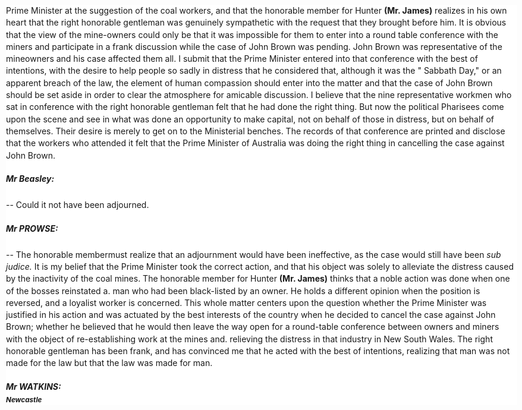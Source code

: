 Prime Minister at the suggestion of the coal workers, and that the honorable member for Hunter  **(Mr. James)**  realizes in his own heart that the right honorable gentleman was genuinely sympathetic with the request that they brought before him. It is obvious that the view of the mine-owners could only be that it was impossible for them to enter into a round table conference with the miners and participate in a frank discussion while the case of John Brown was pending. John Brown was representative of the mineowners and his case affected them all. I submit that the Prime Minister entered into that conference with the best of intentions, with the desire to help people so sadly in distress that he considered that, although it was the " Sabbath Day," or an apparent breach of the law, the element of human compassion should enter into the matter and that the case of John Brown should be set aside in order to clear the atmosphere for amicable discussion. I believe that the nine representative workmen who sat in conference with the right honorable gentleman felt that he had done the right thing. But now the political Pharisees come upon the scene and see in what was done an opportunity to make capital, not on behalf of those in distress, but on behalf of themselves. Their desire is merely to get on to the Ministerial benches. The records of that conference are printed and disclose that the workers who attended it felt that the Prime Minister of Australia was doing the right thing in cancelling the case against John Brown. 

##### Mr Beasley:

-- Could it not have been adjourned. 

##### Mr PROWSE:

-- The honorable membermust realize that an adjournment would have been ineffective, as the case would still have been  *sub judice.*  It is my belief that the Prime Minister took the correct action, and that his object was solely to alleviate the distress caused by the inactivity of the coal mines. The honorable member for Hunter  **(Mr. James)**  thinks that a noble action was done when one of the bosses reinstated a. man who had been black-listed by an owner. He holds a different opinion when the position is reversed, and a loyalist worker is concerned. This whole matter centers upon the question whether the Prime Minister was justified in his action and was actuated by the best interests of the country when he decided to cancel the case against John Brown; whether he believed that he would then leave the way open for a round-table conference between owners and miners with the object of re-establishing work at the mines and. relieving the distress in that industry in New South Wales. The right honorable gentleman has been frank, and has convinced me that he acted with the best of intentions, realizing that man was not made for the law but that the law was made for man. 

##### Mr WATKINS:<br><small class="text-muted">Newcastle</small>
